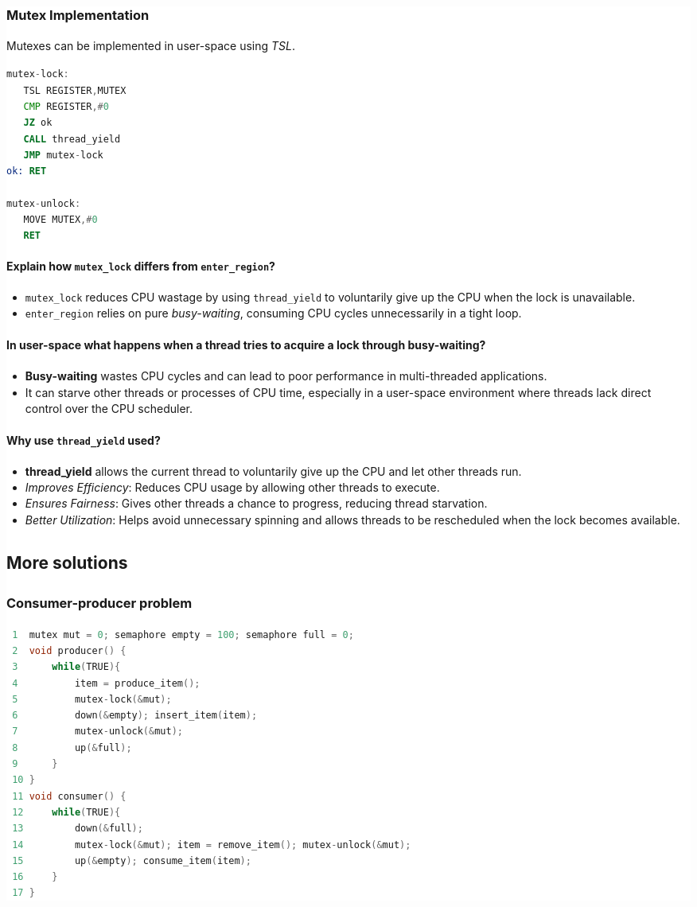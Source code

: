 ### Mutex Implementation
Mutexes can be implemented in user-space using *TSL*.

```asm
mutex-lock:
   TSL REGISTER,MUTEX
   CMP REGISTER,#0
   JZ ok
   CALL thread_yield
   JMP mutex-lock
ok: RET
 
mutex-unlock:
   MOVE MUTEX,#0
   RET
```

#### Explain how `mutex_lock` differs from `enter_region`?

- `mutex_lock` reduces CPU wastage by using `thread_yield` to voluntarily give up the CPU when the lock is unavailable.
- `enter_region` relies on pure *busy-waiting*, consuming CPU cycles unnecessarily in a tight loop.

#### In user-space what happens when a thread tries to acquire a lock through busy-waiting?

- **Busy-waiting** wastes CPU cycles and can lead to poor performance in multi-threaded applications.
- It can starve other threads or processes of CPU time, especially in a user-space environment where threads lack direct control over the CPU scheduler.

#### Why use `thread_yield` used?
- **thread_yield** allows the current thread to voluntarily give up the CPU and let other threads run.
- *Improves Efficiency*: Reduces CPU usage by allowing other threads to execute.
- *Ensures Fairness*: Gives other threads a chance to progress, reducing thread starvation.
- *Better Utilization*: Helps avoid unnecessary spinning and allows threads to be rescheduled when the lock becomes available.

## More solutions
### Consumer-producer problem
```C
 1  mutex mut = 0; semaphore empty = 100; semaphore full = 0;
 2  void producer() {
 3      while(TRUE){
 4          item = produce_item();
 5          mutex-lock(&mut);
 6          down(&empty); insert_item(item);
 7          mutex-unlock(&mut);
 8          up(&full);
 9      }
 10 }
 11 void consumer() {
 12     while(TRUE){
 13         down(&full);
 14         mutex-lock(&mut); item = remove_item(); mutex-unlock(&mut);
 15         up(&empty); consume_item(item);
 16     }
 17 }
```
